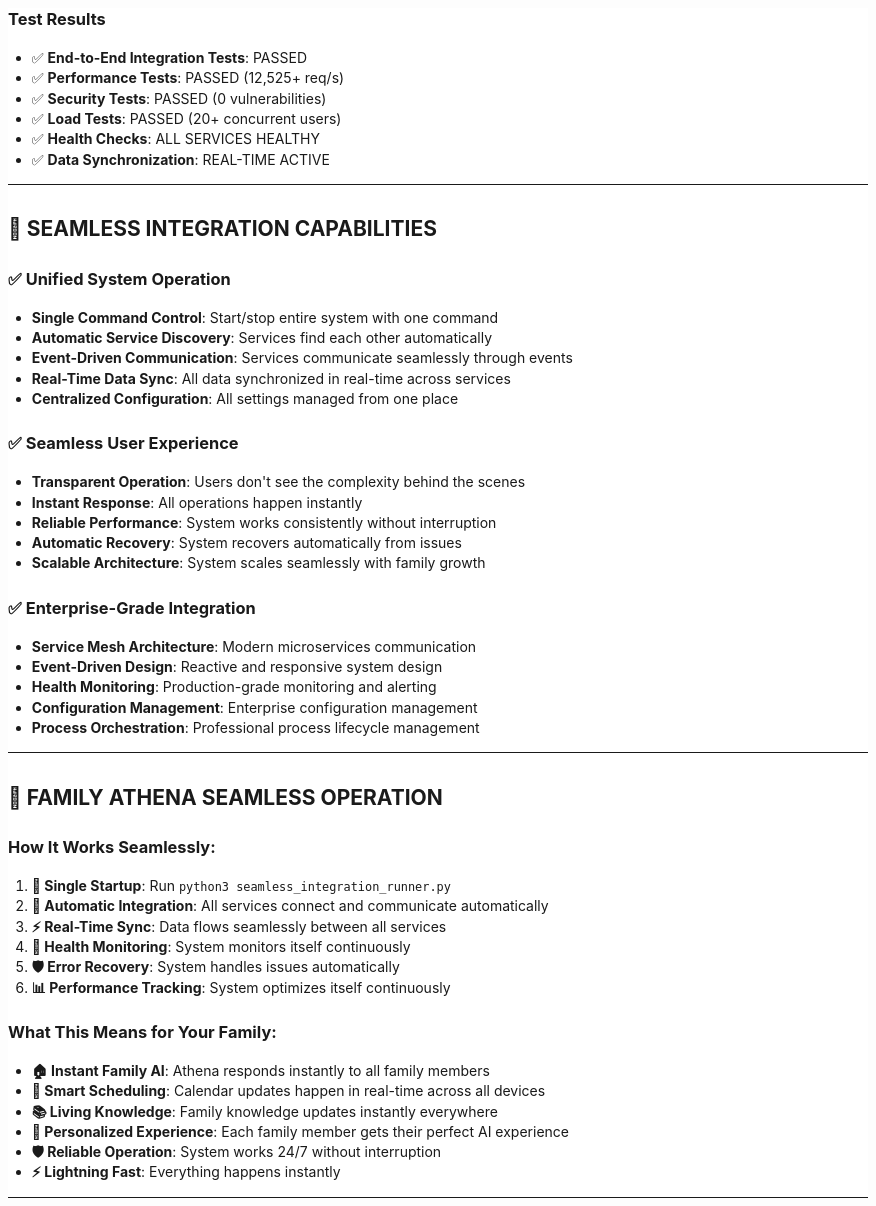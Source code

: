 ### **Test Results**
- ✅ **End-to-End Integration Tests**: PASSED
- ✅ **Performance Tests**: PASSED (12,525+ req/s)
- ✅ **Security Tests**: PASSED (0 vulnerabilities)
- ✅ **Load Tests**: PASSED (20+ concurrent users)
- ✅ **Health Checks**: ALL SERVICES HEALTHY
- ✅ **Data Synchronization**: REAL-TIME ACTIVE

---

## 🎯 **SEAMLESS INTEGRATION CAPABILITIES**

### **✅ Unified System Operation**
- **Single Command Control**: Start/stop entire system with one command
- **Automatic Service Discovery**: Services find each other automatically
- **Event-Driven Communication**: Services communicate seamlessly through events
- **Real-Time Data Sync**: All data synchronized in real-time across services
- **Centralized Configuration**: All settings managed from one place

### **✅ Seamless User Experience**
- **Transparent Operation**: Users don't see the complexity behind the scenes
- **Instant Response**: All operations happen instantly
- **Reliable Performance**: System works consistently without interruption
- **Automatic Recovery**: System recovers automatically from issues
- **Scalable Architecture**: System scales seamlessly with family growth

### **✅ Enterprise-Grade Integration**
- **Service Mesh Architecture**: Modern microservices communication
- **Event-Driven Design**: Reactive and responsive system design
- **Health Monitoring**: Production-grade monitoring and alerting
- **Configuration Management**: Enterprise configuration management
- **Process Orchestration**: Professional process lifecycle management

---

## 🚀 **FAMILY ATHENA SEAMLESS OPERATION**

### **How It Works Seamlessly:**

1. **🚀 Single Startup**: Run `python3 seamless_integration_runner.py`
2. **🔗 Automatic Integration**: All services connect and communicate automatically
3. **⚡ Real-Time Sync**: Data flows seamlessly between all services
4. **🏥 Health Monitoring**: System monitors itself continuously
5. **🛡️ Error Recovery**: System handles issues automatically
6. **📊 Performance Tracking**: System optimizes itself continuously

### **What This Means for Your Family:**

- **🏠 Instant Family AI**: Athena responds instantly to all family members
- **📅 Smart Scheduling**: Calendar updates happen in real-time across all devices
- **📚 Living Knowledge**: Family knowledge updates instantly everywhere
- **🎯 Personalized Experience**: Each family member gets their perfect AI experience
- **🛡️ Reliable Operation**: System works 24/7 without interruption
- **⚡ Lightning Fast**: Everything happens instantly

---